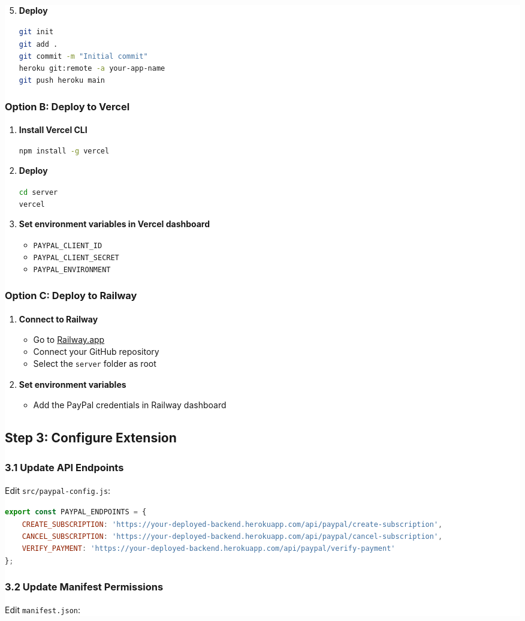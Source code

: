 5. **Deploy**
   ```bash
   git init
   git add .
   git commit -m "Initial commit"
   heroku git:remote -a your-app-name
   git push heroku main
   ```

### Option B: Deploy to Vercel

1. **Install Vercel CLI**
   ```bash
   npm install -g vercel
   ```

2. **Deploy**
   ```bash
   cd server
   vercel
   ```

3. **Set environment variables in Vercel dashboard**
   - `PAYPAL_CLIENT_ID`
   - `PAYPAL_CLIENT_SECRET`
   - `PAYPAL_ENVIRONMENT`

### Option C: Deploy to Railway

1. **Connect to Railway**
   - Go to [Railway.app](https://railway.app)
   - Connect your GitHub repository
   - Select the `server` folder as root

2. **Set environment variables**
   - Add the PayPal credentials in Railway dashboard

## Step 3: Configure Extension

### 3.1 Update API Endpoints
Edit `src/paypal-config.js`:

```javascript
export const PAYPAL_ENDPOINTS = {
    CREATE_SUBSCRIPTION: 'https://your-deployed-backend.herokuapp.com/api/paypal/create-subscription',
    CANCEL_SUBSCRIPTION: 'https://your-deployed-backend.herokuapp.com/api/paypal/cancel-subscription',
    VERIFY_PAYMENT: 'https://your-deployed-backend.herokuapp.com/api/paypal/verify-payment'
};
```

### 3.2 Update Manifest Permissions
Edit `manifest.json`:
